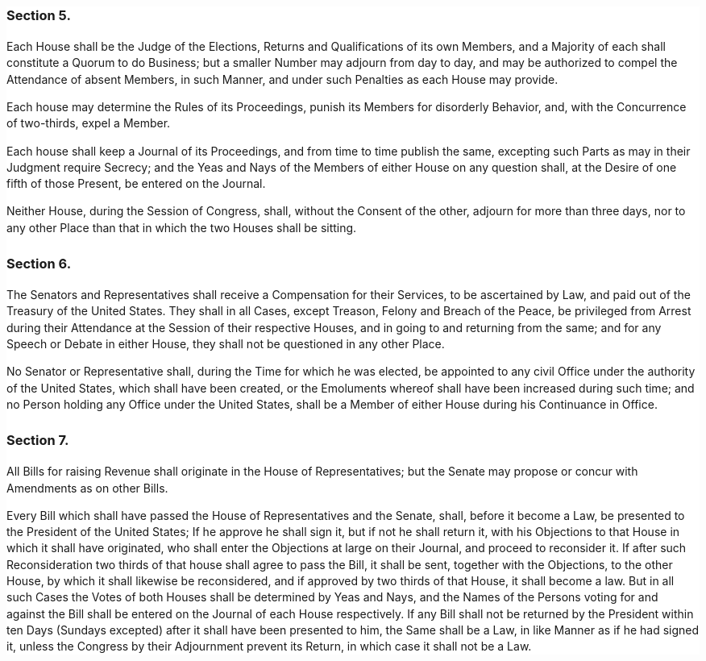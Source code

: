 
### Section 5.  
Each House shall be the Judge of the Elections,
Returns and Qualifications of its own Members, and a
Majority of each shall constitute a Quorum to do Business;
but a smaller Number may adjourn from day to day,
and may be authorized to compel the Attendance of absent Members,
in such Manner, and under such Penalties as each House may provide.

Each house may determine the Rules of its Proceedings,
punish its Members for disorderly Behavior, and, with the
Concurrence of two-thirds, expel a Member.

Each house shall keep a Journal of its Proceedings,
and from time to time publish the same, excepting such Parts as may
in their Judgment require Secrecy; and the Yeas and Nays of the
Members of either House on any question shall, at the Desire of
one fifth of those Present, be entered on the Journal.

Neither House, during the Session of Congress, shall, without the
Consent of the other, adjourn for more than three days, nor to
any other Place than that in which the two Houses shall be sitting.

### Section 6.  
The Senators and Representatives shall receive a Compensation
for their Services, to be ascertained by Law, and paid out of the Treasury
of the United States.  They shall in all Cases, except Treason, Felony and
Breach of the Peace, be privileged from Arrest during their Attendance
at the Session of their respective Houses, and in going to and returning
from the same; and for any Speech or Debate in either House,
they shall not be questioned in any other Place.

No Senator or Representative shall, during the Time for which he was elected,
be appointed to any civil Office under the authority of the United States,
which shall have been created, or the Emoluments whereof shall have been
increased during such time; and no Person holding any Office under the
United States, shall be a Member of either House during his Continuance
in Office.

### Section 7.  
All Bills for raising Revenue shall originate in the
House of Representatives; but the Senate may propose or concur with
Amendments as on other Bills.

Every Bill which shall have passed the House of Representatives and
the Senate, shall, before it become a Law, be presented to the
President of the United States; If he approve he shall sign it,
but if not he shall return it, with his Objections to that House
in which it shall have originated, who shall enter the Objections
at large on their Journal, and proceed to reconsider it.
If after such Reconsideration two thirds of that house
shall agree to pass the Bill, it shall be sent,
together with the Objections, to the other House, by which
it shall likewise be reconsidered, and if approved by two thirds
of that House, it shall become a law.  But in all such Cases
the Votes of both Houses shall be determined by Yeas and Nays,
and the Names of the Persons voting for and against the Bill shall be
entered on the Journal of each House respectively.  If any Bill
shall not be returned by the President within ten Days (Sundays excepted)
after it shall have been presented to him, the Same shall be a Law,
in like Manner as if he had signed it, unless the Congress by their
Adjournment prevent its Return, in which case it shall not be a Law.
